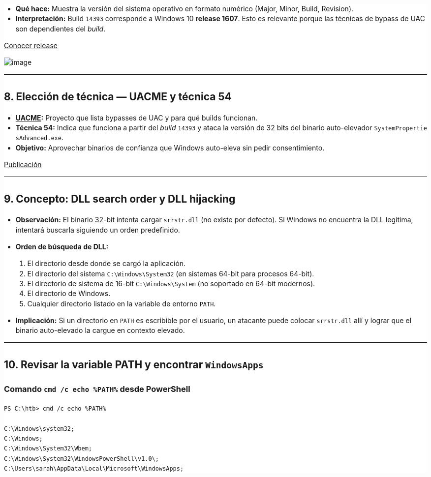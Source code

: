 * **Qué hace:** Muestra la versión del sistema operativo en formato numérico (Major, Minor, Build, Revision).
* **Interpretación:** Build `14393` corresponde a Windows 10 **release 1607**. Esto es relevante porque las técnicas de bypass de UAC son dependientes del *build*.

[Conocer release](https://en.wikipedia.org/wiki/Windows_10_version_history)

<img width="959" height="442" alt="image" src="https://github.com/user-attachments/assets/d2fb38cb-4c08-49a6-a552-ebcda1fac95e" />


---

## 8. Elección de técnica — UACME y técnica 54

* **[UACME](https://github.com/hfiref0x/UACME):** Proyecto que lista bypasses de UAC y para qué builds funcionan.
* **Técnica 54:** Indica que funciona a partir del *build* `14393` y ataca la versión de 32 bits del binario auto-elevador `SystemPropertiesAdvanced.exe`.
* **Objetivo:** Aprovechar binarios de confianza que Windows auto-eleva sin pedir consentimiento.

[Publicación](https://egre55.github.io/system-properties-uac-bypass/)

---

## 9. Concepto: DLL search order y DLL hijacking

* **Observación:** El binario 32-bit intenta cargar `srrstr.dll` (no existe por defecto). Si Windows no encuentra la DLL legítima, intentará buscarla siguiendo un orden predefinido.
* **Orden de búsqueda de DLL:**

  1. El directorio desde donde se cargó la aplicación.
  2. El directorio del sistema `C:\Windows\System32` (en sistemas 64-bit para procesos 64-bit).
  3. El directorio de sistema de 16-bit `C:\Windows\System` (no soportado en 64-bit modernos).
  4. El directorio de Windows.
  5. Cualquier directorio listado en la variable de entorno `PATH`.
* **Implicación:** Si un directorio en `PATH` es escribible por el usuario, un atacante puede colocar `srrstr.dll` allí y lograr que el binario auto-elevado la cargue en contexto elevado.

---

## 10. Revisar la variable PATH y encontrar `WindowsApps`

### Comando `cmd /c echo %PATH%` desde PowerShell

```
PS C:\htb> cmd /c echo %PATH%

C:\Windows\system32;
C:\Windows;
C:\Windows\System32\Wbem;
C:\Windows\System32\WindowsPowerShell\v1.0\;
C:\Users\sarah\AppData\Local\Microsoft\WindowsApps;
```
